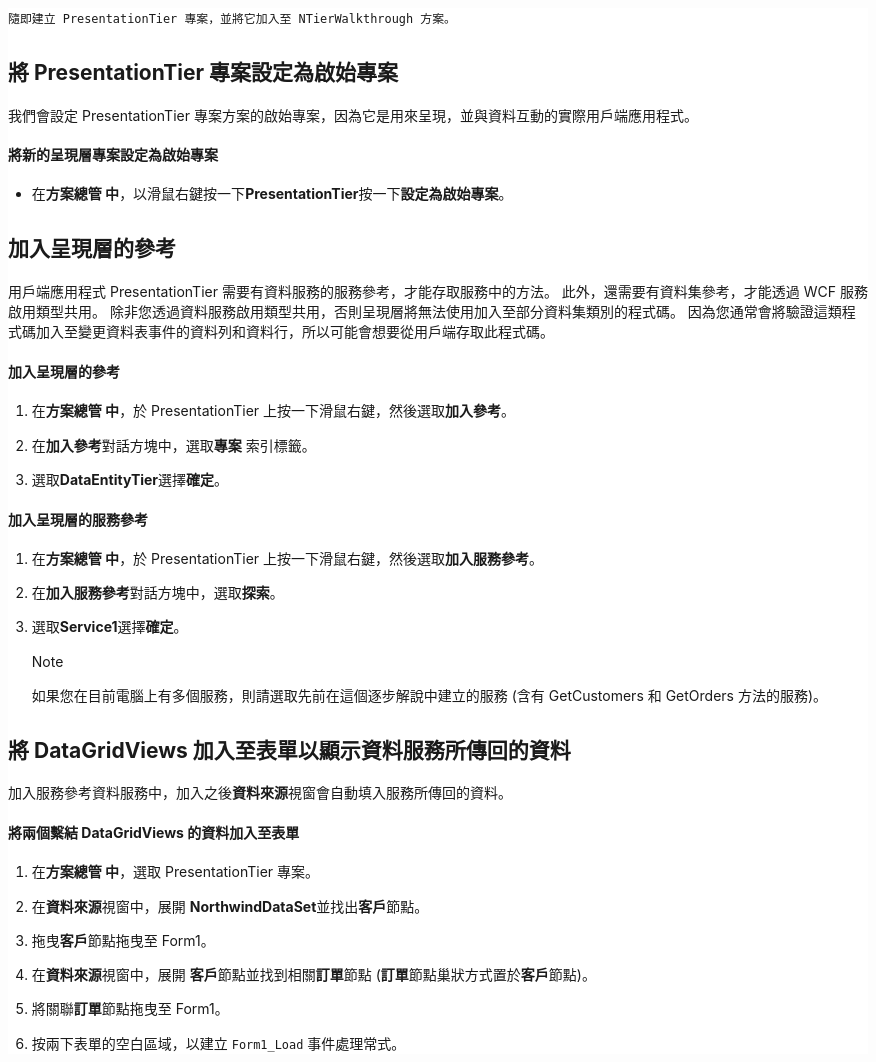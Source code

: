     隨即建立 PresentationTier 專案，並將它加入至 NTierWalkthrough 方案。  
  
## <a name="setting-the-presentationtier-project-as-the-startup-project"></a>將 PresentationTier 專案設定為啟始專案  
我們會設定 PresentationTier 專案方案的啟始專案，因為它是用來呈現，並與資料互動的實際用戶端應用程式。  
  
#### <a name="to-set-the-new-presentation-tier-project-as-the-startup-project"></a>將新的呈現層專案設定為啟始專案  
  
-   在**方案總管 中**，以滑鼠右鍵按一下**PresentationTier**按一下**設定為啟始專案**。  
  
## <a name="adding-references-to-the-presentation-tier"></a>加入呈現層的參考  
 用戶端應用程式 PresentationTier 需要有資料服務的服務參考，才能存取服務中的方法。 此外，還需要有資料集參考，才能透過 WCF 服務啟用類型共用。 除非您透過資料服務啟用類型共用，否則呈現層將無法使用加入至部分資料集類別的程式碼。 因為您通常會將驗證這類程式碼加入至變更資料表事件的資料列和資料行，所以可能會想要從用戶端存取此程式碼。  
  
#### <a name="to-add-a-reference-to-the-presentation-tier"></a>加入呈現層的參考  
  
1.  在**方案總管 中**，於 PresentationTier 上按一下滑鼠右鍵，然後選取**加入參考**。  
  
2.  在**加入參考**對話方塊中，選取**專案** 索引標籤。  
  
3.  選取**DataEntityTier**選擇**確定**。  
  
#### <a name="to-add-a-service-reference-to-the-presentation-tier"></a>加入呈現層的服務參考  
  
1.  在**方案總管 中**，於 PresentationTier 上按一下滑鼠右鍵，然後選取**加入服務參考**。  
  
2.  在**加入服務參考**對話方塊中，選取**探索**。  
  
3.  選取**Service1**選擇**確定**。  
  
    > [!NOTE]
    >  如果您在目前電腦上有多個服務，則請選取先前在這個逐步解說中建立的服務 (含有 GetCustomers 和 GetOrders 方法的服務)。  
  
## <a name="adding-datagridviews-to-the-form-to-display-the-data-returned-by-the-data-service"></a>將 DataGridViews 加入至表單以顯示資料服務所傳回的資料  
 加入服務參考資料服務中，加入之後**資料來源**視窗會自動填入服務所傳回的資料。  
  
#### <a name="to-add-two-data-bound-datagridviews-to-the-form"></a>將兩個繫結 DataGridViews 的資料加入至表單  
  
1.  在**方案總管 中**，選取 PresentationTier 專案。  
  
2.  在**資料來源**視窗中，展開  **NorthwindDataSet**並找出**客戶**節點。  
  
3.  拖曳**客戶**節點拖曳至 Form1。  
  
4.  在**資料來源**視窗中，展開 **客戶**節點並找到相關**訂單**節點 (**訂單**節點巢狀方式置於**客戶**節點)。  
  
5.  將關聯**訂單**節點拖曳至 Form1。  
  
6.  按兩下表單的空白區域，以建立 `Form1_Load` 事件處理常式。  
  